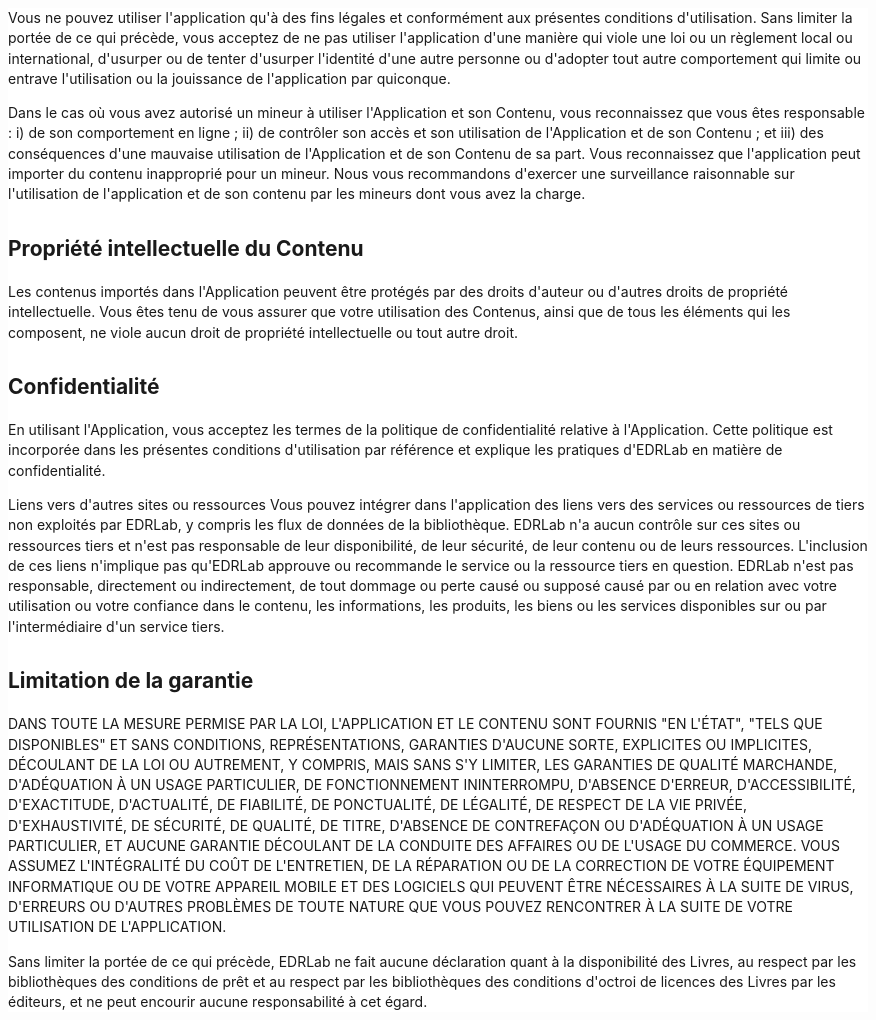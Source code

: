 Vous ne pouvez utiliser l'application qu'à des fins légales et conformément aux présentes conditions d'utilisation. Sans limiter la portée de ce qui précède, vous acceptez de ne pas utiliser l'application d'une manière qui viole une loi ou un règlement local ou international, d'usurper ou de tenter d'usurper l'identité d'une autre personne ou d'adopter tout autre comportement qui limite ou entrave l'utilisation ou la jouissance de l'application par quiconque.

Dans le cas où vous avez autorisé un mineur à utiliser l'Application et son Contenu, vous reconnaissez que vous êtes responsable : i) de son comportement en ligne ; ii) de contrôler son accès et son utilisation de l'Application et de son Contenu ; et iii) des conséquences d'une mauvaise utilisation de l'Application et de son Contenu de sa part. Vous reconnaissez que l'application peut importer du contenu inapproprié pour un mineur. Nous vous recommandons d'exercer une surveillance raisonnable sur l'utilisation de l'application et de son contenu par les mineurs dont vous avez la charge.

## Propriété intellectuelle du Contenu
Les contenus importés dans l'Application peuvent être protégés par des droits d'auteur ou d'autres droits de propriété intellectuelle. Vous êtes tenu de vous assurer que votre utilisation des Contenus, ainsi que de tous les éléments qui les composent, ne viole aucun droit de propriété intellectuelle ou tout autre droit.

## Confidentialité
En utilisant l'Application, vous acceptez les termes de la politique de confidentialité relative à l'Application. Cette politique est incorporée dans les présentes conditions d'utilisation par référence et explique les pratiques d'EDRLab en matière de confidentialité.

Liens vers d'autres sites ou ressources
Vous pouvez intégrer dans l'application des liens vers des services ou ressources de tiers non exploités par EDRLab, y compris les flux de données de la bibliothèque. EDRLab n'a aucun contrôle sur ces sites ou ressources tiers et n'est pas responsable de leur disponibilité, de leur sécurité, de leur contenu ou de leurs ressources. L'inclusion de ces liens n'implique pas qu'EDRLab approuve ou recommande le service ou la ressource tiers en question. EDRLab n'est pas responsable, directement ou indirectement, de tout dommage ou perte causé ou supposé causé par ou en relation avec votre utilisation ou votre confiance dans le contenu, les informations, les produits, les biens ou les services disponibles sur ou par l'intermédiaire d'un service tiers.

## Limitation de la garantie
DANS TOUTE LA MESURE PERMISE PAR LA LOI, L'APPLICATION ET LE CONTENU SONT FOURNIS "EN L'ÉTAT", "TELS QUE DISPONIBLES" ET SANS CONDITIONS, REPRÉSENTATIONS, GARANTIES D'AUCUNE SORTE, EXPLICITES OU IMPLICITES, DÉCOULANT DE LA LOI OU AUTREMENT, Y COMPRIS, MAIS SANS S'Y LIMITER, LES GARANTIES DE QUALITÉ MARCHANDE, D'ADÉQUATION À UN USAGE PARTICULIER, DE FONCTIONNEMENT ININTERROMPU, D'ABSENCE D'ERREUR, D'ACCESSIBILITÉ, D'EXACTITUDE, D'ACTUALITÉ, DE FIABILITÉ, DE PONCTUALITÉ, DE LÉGALITÉ, DE RESPECT DE LA VIE PRIVÉE, D'EXHAUSTIVITÉ, DE SÉCURITÉ, DE QUALITÉ, DE TITRE, D'ABSENCE DE CONTREFAÇON OU D'ADÉQUATION À UN USAGE PARTICULIER, ET AUCUNE GARANTIE DÉCOULANT DE LA CONDUITE DES AFFAIRES OU DE L'USAGE DU COMMERCE. VOUS ASSUMEZ L'INTÉGRALITÉ DU COÛT DE L'ENTRETIEN, DE LA RÉPARATION OU DE LA CORRECTION DE VOTRE ÉQUIPEMENT INFORMATIQUE OU DE VOTRE APPAREIL MOBILE ET DES LOGICIELS QUI PEUVENT ÊTRE NÉCESSAIRES À LA SUITE DE VIRUS, D'ERREURS OU D'AUTRES PROBLÈMES DE TOUTE NATURE QUE VOUS POUVEZ RENCONTRER À LA SUITE DE VOTRE UTILISATION DE L'APPLICATION.

Sans limiter la portée de ce qui précède, EDRLab ne fait aucune déclaration quant à la disponibilité des Livres, au respect par les bibliothèques des conditions de prêt et au respect par les bibliothèques des conditions d'octroi de licences des Livres par les éditeurs, et ne peut encourir aucune responsabilité à cet égard.
